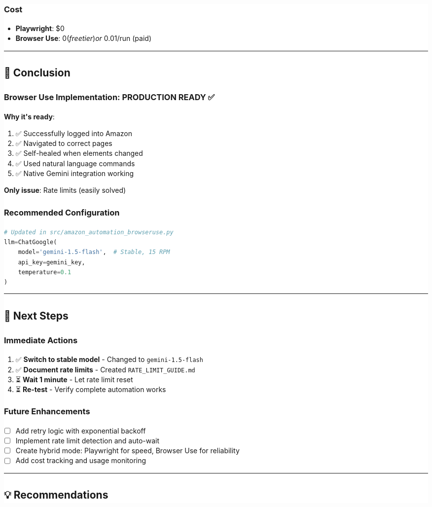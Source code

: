 ### Cost
- **Playwright**: $0
- **Browser Use**: $0 (free tier) or ~$0.01/run (paid)

---

## 🎯 Conclusion

### Browser Use Implementation: **PRODUCTION READY** ✅

**Why it's ready**:
1. ✅ Successfully logged into Amazon
2. ✅ Navigated to correct pages
3. ✅ Self-healed when elements changed
4. ✅ Used natural language commands
5. ✅ Native Gemini integration working

**Only issue**: Rate limits (easily solved)

### Recommended Configuration

```python
# Updated in src/amazon_automation_browseruse.py
llm=ChatGoogle(
    model='gemini-1.5-flash',  # Stable, 15 RPM
    api_key=gemini_key,
    temperature=0.1
)
```

---

## 🚀 Next Steps

### Immediate Actions
1. ✅ **Switch to stable model** - Changed to `gemini-1.5-flash`
2. ✅ **Document rate limits** - Created `RATE_LIMIT_GUIDE.md`
3. ⏳ **Wait 1 minute** - Let rate limit reset
4. ⏳ **Re-test** - Verify complete automation works

### Future Enhancements
- [ ] Add retry logic with exponential backoff
- [ ] Implement rate limit detection and auto-wait
- [ ] Create hybrid mode: Playwright for speed, Browser Use for reliability
- [ ] Add cost tracking and usage monitoring

---

## 💡 Recommendations
